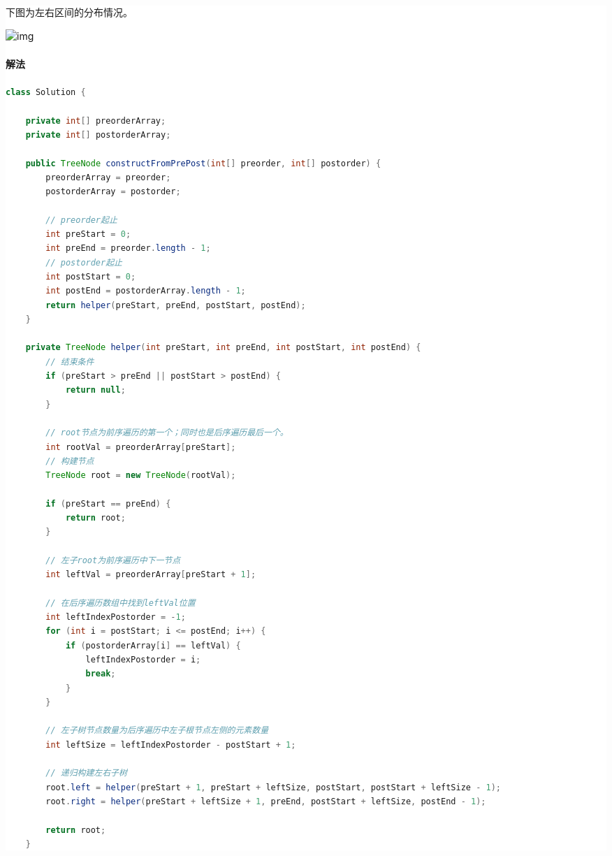 

下图为左右区间的分布情况。

![img](https://labuladong.github.io/algo/images/%e4%ba%8c%e5%8f%89%e6%a0%91%e7%b3%bb%e5%88%972/8.jpeg)



#### 解法 

```java
class Solution {

    private int[] preorderArray;
    private int[] postorderArray;

    public TreeNode constructFromPrePost(int[] preorder, int[] postorder) {
        preorderArray = preorder;
        postorderArray = postorder;

        // preorder起止
        int preStart = 0;
        int preEnd = preorder.length - 1;
        // postorder起止
        int postStart = 0;
        int postEnd = postorderArray.length - 1;
        return helper(preStart, preEnd, postStart, postEnd);
    }

    private TreeNode helper(int preStart, int preEnd, int postStart, int postEnd) {
        // 结束条件
        if (preStart > preEnd || postStart > postEnd) {
            return null;
        }

        // root节点为前序遍历的第一个；同时也是后序遍历最后一个。
        int rootVal = preorderArray[preStart];
        // 构建节点
        TreeNode root = new TreeNode(rootVal);

        if (preStart == preEnd) {
            return root;
        }

        // 左子root为前序遍历中下一节点
        int leftVal = preorderArray[preStart + 1];

        // 在后序遍历数组中找到leftVal位置
        int leftIndexPostorder = -1;
        for (int i = postStart; i <= postEnd; i++) {
            if (postorderArray[i] == leftVal) {
                leftIndexPostorder = i;
                break;
            }
        }

        // 左子树节点数量为后序遍历中左子根节点左侧的元素数量
        int leftSize = leftIndexPostorder - postStart + 1;

        // 递归构建左右子树
        root.left = helper(preStart + 1, preStart + leftSize, postStart, postStart + leftSize - 1);
        root.right = helper(preStart + leftSize + 1, preEnd, postStart + leftSize, postEnd - 1);

        return root;
    }

```
